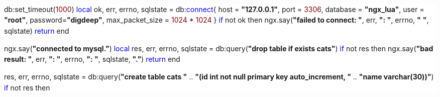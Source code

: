 db</span>:set_timeout(<span style="color:#800000;line-height:1.5 !important;">1000</span><span style="line-height:1.5 !important;">) </span><span style="color:#0000FF;line-height:1.5 !important;">local</span> ok, err, errno, sqlstate = db:<span style="color:#0000FF;line-height:1.5 !important;">connect</span><span style="line-height:1.5 !important;">{
        host </span>= <span style="font-weight:bold;line-height:1.5 !important;">"</span><span style="font-weight:bold;line-height:1.5 !important;">127.0.0.1</span><span style="font-weight:bold;line-height:1.5 !important;">"</span>,<span style="line-height:1.5 !important;"> port </span>= <span style="color:#800000;line-height:1.5 !important;">3306</span>,<span style="line-height:1.5 !important;"> database </span>= <span style="font-weight:bold;line-height:1.5 !important;">"</span><span style="font-weight:bold;line-height:1.5 !important;">ngx_lua</span><span style="font-weight:bold;line-height:1.5 !important;">"</span>,<span style="line-height:1.5 !important;"> user </span>= <span style="font-weight:bold;line-height:1.5 !important;">"</span><span style="font-weight:bold;line-height:1.5 !important;">root</span><span style="font-weight:bold;line-height:1.5 !important;">"</span>,<span style="line-height:1.5 !important;"> password</span>=<span style="font-weight:bold;line-height:1.5 !important;">"</span><span style="font-weight:bold;line-height:1.5 !important;">digdeep</span><span style="font-weight:bold;line-height:1.5 !important;">"</span>,<span style="line-height:1.5 !important;"> max_packet_size </span>= <span style="color:#800000;line-height:1.5 !important;">1024</span> * <span style="color:#800000;line-height:1.5 !important;">1024</span><span style="line-height:1.5 !important;"> } </span><span style="color:#0000FF;line-height:1.5 !important;">if</span><span style="line-height:1.5 !important;"> not ok then
        ngx</span>.say(<span style="font-weight:bold;line-height:1.5 !important;">"</span><span style="font-weight:bold;line-height:1.5 !important;">failed to connect: </span><span style="font-weight:bold;line-height:1.5 !important;">"</span>, err, <span style="font-weight:bold;line-height:1.5 !important;">"</span><span style="font-weight:bold;line-height:1.5 !important;">: </span><span style="font-weight:bold;line-height:1.5 !important;">"</span>, errno, <span style="font-weight:bold;line-height:1.5 !important;">"</span> <span style="font-weight:bold;line-height:1.5 !important;">"</span>,<span style="line-height:1.5 !important;"> sqlstate) </span><span style="color:#0000FF;line-height:1.5 !important;">return</span><span style="line-height:1.5 !important;"> end

ngx</span>.say(<span style="font-weight:bold;line-height:1.5 !important;">"</span><span style="font-weight:bold;line-height:1.5 !important;">connected to mysql.</span><span style="font-weight:bold;line-height:1.5 !important;">"</span><span style="line-height:1.5 !important;">) </span><span style="color:#0000FF;line-height:1.5 !important;">local</span> res, err, errno, sqlstate = db:query(<span style="font-weight:bold;line-height:1.5 !important;">"</span><span style="font-weight:bold;line-height:1.5 !important;">drop table if exists cats</span><span style="font-weight:bold;line-height:1.5 !important;">"</span><span style="line-height:1.5 !important;">) </span><span style="color:#0000FF;line-height:1.5 !important;">if</span><span style="line-height:1.5 !important;"> not res then
        ngx</span>.say(<span style="font-weight:bold;line-height:1.5 !important;">"</span><span style="font-weight:bold;line-height:1.5 !important;">bad result: </span><span style="font-weight:bold;line-height:1.5 !important;">"</span>, err, <span style="font-weight:bold;line-height:1.5 !important;">"</span><span style="font-weight:bold;line-height:1.5 !important;">: </span><span style="font-weight:bold;line-height:1.5 !important;">"</span>, errno, <span style="font-weight:bold;line-height:1.5 !important;">"</span><span style="font-weight:bold;line-height:1.5 !important;">: </span><span style="font-weight:bold;line-height:1.5 !important;">"</span>, sqlstate, <span style="font-weight:bold;line-height:1.5 !important;">"</span><span style="font-weight:bold;line-height:1.5 !important;">.</span><span style="font-weight:bold;line-height:1.5 !important;">"</span><span style="line-height:1.5 !important;">) </span><span style="color:#0000FF;line-height:1.5 !important;">return</span><span style="line-height:1.5 !important;"> end

res</span>, err, errno, sqlstate = db:query(<span style="font-weight:bold;line-height:1.5 !important;">"</span><span style="font-weight:bold;line-height:1.5 !important;">create table cats </span><span style="font-weight:bold;line-height:1.5 !important;">"</span> .. <span style="font-weight:bold;line-height:1.5 !important;">"</span><span style="font-weight:bold;line-height:1.5 !important;">(id int not null primary key auto_increment, </span><span style="font-weight:bold;line-height:1.5 !important;">"</span> .. <span style="font-weight:bold;line-height:1.5 !important;">"</span><span style="font-weight:bold;line-height:1.5 !important;">name varchar(30))</span><span style="font-weight:bold;line-height:1.5 !important;">"</span><span style="line-height:1.5 !important;">) </span><span style="color:#0000FF;line-height:1.5 !important;">if</span><span style="line-height:1.5 !important;"> not res then